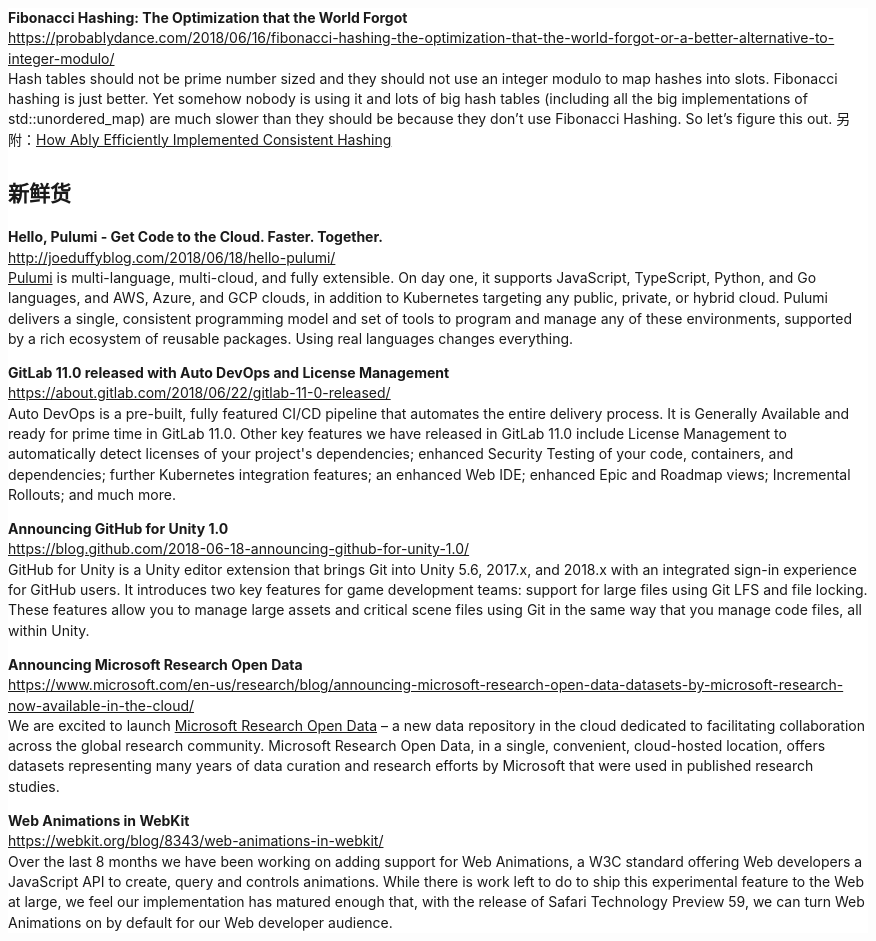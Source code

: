 **Fibonacci Hashing: The Optimization that the World Forgot**  
https://probablydance.com/2018/06/16/fibonacci-hashing-the-optimization-that-the-world-forgot-or-a-better-alternative-to-integer-modulo/  
Hash tables should not be prime number sized and they should not use an integer modulo to map hashes into slots. Fibonacci hashing is just better. Yet somehow nobody is using it and lots of big hash tables (including all the big implementations of std::unordered_map) are much slower than they should be because they don’t use Fibonacci Hashing. So let’s figure this out. 另附：[How Ably Efficiently Implemented Consistent Hashing](http://highscalability.com/blog/2018/6/18/how-ably-efficiently-implemented-consistent-hashing.html)

## 新鲜货

**Hello, Pulumi - Get Code to the Cloud. Faster. Together.**  
http://joeduffyblog.com/2018/06/18/hello-pulumi/  
[Pulumi](https://pulumi.io/) is multi-language, multi-cloud, and fully extensible. On day one, it supports JavaScript, TypeScript, Python, and Go languages, and AWS, Azure, and GCP clouds, in addition to Kubernetes targeting any public, private, or hybrid cloud. Pulumi delivers a single, consistent programming model and set of tools to program and manage any of these environments, supported by a rich ecosystem of reusable packages. Using real languages changes everything.

**GitLab 11.0 released with Auto DevOps and License Management**  
https://about.gitlab.com/2018/06/22/gitlab-11-0-released/  
Auto DevOps is a pre-built, fully featured CI/CD pipeline that automates the entire delivery process. It is Generally Available and ready for prime time in GitLab 11.0. Other key features we have released in GitLab 11.0 include License Management to automatically detect licenses of your project's dependencies; enhanced Security Testing of your code, containers, and dependencies; further Kubernetes integration features; an enhanced Web IDE; enhanced Epic and Roadmap views; Incremental Rollouts; and much more.

**Announcing GitHub for Unity 1.0**  
https://blog.github.com/2018-06-18-announcing-github-for-unity-1.0/  
GitHub for Unity is a Unity editor extension that brings Git into Unity 5.6, 2017.x, and 2018.x with an integrated sign-in experience for GitHub users. It introduces two key features for game development teams: support for large files using Git LFS and file locking. These features allow you to manage large assets and critical scene files using Git in the same way that you manage code files, all within Unity.

**Announcing Microsoft Research Open Data**  
https://www.microsoft.com/en-us/research/blog/announcing-microsoft-research-open-data-datasets-by-microsoft-research-now-available-in-the-cloud/  
We are excited to launch [Microsoft Research Open Data](https://msropendata.com/) – a new data repository in the cloud dedicated to facilitating collaboration across the global research community. Microsoft Research Open Data, in a single, convenient, cloud-hosted location, offers datasets representing many years of data curation and research efforts by Microsoft that were used in published research studies.

**Web Animations in WebKit**  
https://webkit.org/blog/8343/web-animations-in-webkit/  
Over the last 8 months we have been working on adding support for Web Animations, a W3C standard offering Web developers a JavaScript API to create, query and controls animations. While there is work left to do to ship this experimental feature to the Web at large, we feel our implementation has matured enough that, with the release of Safari Technology Preview 59, we can turn Web Animations on by default for our Web developer audience.

